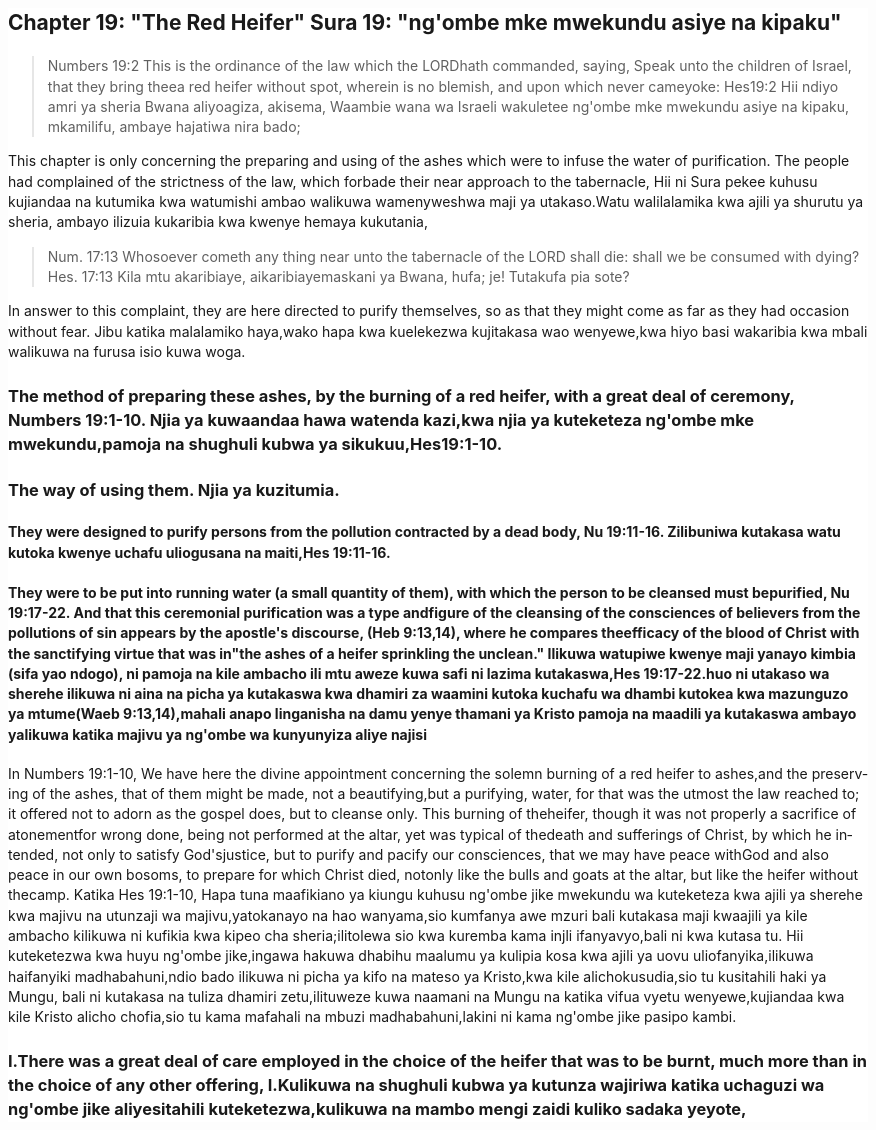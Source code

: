 <h2><span lang='en'>Chapter 19: &quot;The Red Heifer&quot; </span><span lang='swa'>Sura 19: "ng'ombe mke mwekundu asiye na kipaku" </span></h2>
<blockquote><span lang='en'>Numbers 19:2 This is the ordinance of the law which the LORDhath commanded&#44; saying&#44; Speak unto the children of Israel&#44; that they bring theea red heifer without spot&#44; wherein is no blemish&#44; and upon which never cameyoke: </span><span lang='swa'>Hes19:2 Hii ndiyo amri ya sheria Bwana aliyoagiza&#44; akisema&#44; Waambie wana wa Israeli wakuletee ng'ombe mke mwekundu asiye na kipaku&#44; mkamilifu&#44; ambaye hajatiwa nira bado; </span></blockquote>
<p><span lang='en'>This chapter is only concerning the preparing and using of the ashes which were to infuse the water of purification. The people had complained of the strictness of the law&#44; which forbade their near approach to the tabernacle&#44; </span><span lang='swa'>Hii ni Sura pekee kuhusu kujiandaa na kutumika kwa watumishi ambao walikuwa wamenyweshwa maji ya utakaso.Watu walilalamika kwa ajili ya shurutu ya sheria&#44; ambayo ilizuia kukaribia kwa kwenye hemaya kukutania&#44; </span></p>
<blockquote><span lang='en'>Num. 17:13 Whosoever cometh any thing near unto the tabernacle of the LORD shall die: shall we be consumed with dying? </span><span lang='swa'>Hes. 17:13 Kila mtu akaribiaye&#44; aikaribiayemaskani ya Bwana&#44; hufa; je! Tutakufa pia sote? </span></blockquote>
<p><span lang='en'>In answer to this complaint&#44; they are here directed to purify themselves&#44; so as that they might come as far as they had occasion without fear. </span><span lang='swa'>Jibu katika malalamiko haya&#44;wako hapa kwa kuelekezwa kujitakasa wao wenyewe&#44;kwa hiyo basi wakaribia kwa mbali walikuwa na furusa isio kuwa woga. </span></p>
<h3><span lang='en'>The method of preparing these ashes&#44; by the burning of a red heifer&#44; with a great deal of ceremony&#44; Numbers 19:1-10. </span><span lang='swa'>Njia ya kuwaandaa hawa watenda kazi&#44;kwa njia ya kuteketeza ng'ombe mke mwekundu&#44;pamoja na shughuli kubwa ya sikukuu&#44;Hes19:1-10. </span></h3>
<h3><span lang='en'>The way of using them. </span><span lang='swa'>Njia ya kuzitumia. </span></h3>
<h4><span lang='en'>They were designed to purify persons from the pollution contracted by a dead body&#44; Nu 19:11-16. </span><span lang='swa'>Zilibuniwa kutakasa watu kutoka kwenye uchafu uliogusana na maiti&#44;Hes 19:11-16. </span></h4>
<h4><span lang='en'>They were to be put into running water (a small quantity of them)&#44; with which the person to be cleansed must bepurified&#44; Nu 19:17-22. And that this ceremonial purification was a type andfigure of the cleansing of the consciences of believers from the pollutions of sin appears by the apostle's discourse&#44; (Heb 9:13&#44;14)&#44; where he compares theefficacy of the blood of Christ with the sanctifying virtue that was in&quot;the ashes of a heifer sprinkling the unclean.&quot; </span><span lang='swa'>Ilikuwa watupiwe kwenye maji yanayo kimbia (sifa yao ndogo)&#44; ni pamoja na kile ambacho ili mtu aweze kuwa safi ni lazima kutakaswa&#44;Hes 19:17-22.huo ni utakaso wa sherehe ilikuwa ni aina na picha ya kutakaswa kwa dhamiri za waamini kutoka kuchafu wa dhambi kutokea kwa mazunguzo ya mtume(Waeb 9:13&#44;14)&#44;mahali anapo linganisha na damu yenye thamani ya Kristo pamoja na maadili ya kutakaswa ambayo yalikuwa katika majivu ya ng'ombe wa kunyunyiza aliye najisi </span></h4>
<p><span lang='en'>In Numbers 19:1-10&#44; We have here the divine appointment concerning the solemn burning of a red heifer to ashes&#44;and the preserving of the ashes&#44; that of them might be made&#44; not a beautifying&#44;but a purifying&#44; water&#44; for that was the utmost the law reached to; it offered not to adorn as the gospel does&#44; but to cleanse only. This burning of theheifer&#44; though it was not properly a sacrifice of atonementfor wrong done&#44; being not performed at the altar&#44; yet was typical of thedeath and sufferings of Christ&#44; by which he intended&#44; not only to satisfy God'sjustice&#44; but to purify and pacify our consciences&#44; that we may have peace withGod and also peace in our own bosoms&#44; to prepare for which Christ died&#44; notonly like the bulls and goats at the altar&#44; but like the heifer without thecamp. </span><span lang='swa'>Katika Hes 19:1-10&#44; Hapa tuna maafikiano ya kiungu kuhusu ng'ombe jike mwekundu wa kuteketeza kwa ajili ya sherehe kwa majivu na utunzaji wa majivu&#44;yatokanayo na hao wanyama&#44;sio kumfanya awe mzuri bali kutakasa maji kwaajili ya kile ambacho kilikuwa ni kufikia kwa kipeo cha sheria;ilitolewa sio kwa kuremba kama injli ifanyavyo&#44;bali ni kwa kutasa tu. Hii kuteketezwa kwa huyu ng'ombe jike&#44;ingawa hakuwa dhabihu maalumu ya kulipia kosa kwa ajili ya uovu uliofanyika&#44;ilikuwa haifanyiki madhabahuni&#44;ndio bado ilikuwa ni picha ya kifo na mateso ya Kristo&#44;kwa kile alichokusudia&#44;sio tu kusitahili haki ya Mungu&#44; bali ni kutakasa na tuliza dhamiri zetu&#44;ilituweze kuwa naamani na Mungu na katika vifua vyetu wenyewe&#44;kujiandaa kwa kile Kristo alicho chofia&#44;sio tu kama mafahali na mbuzi madhabahuni&#44;lakini ni kama ng'ombe jike pasipo kambi. </span></p>
<h3><span lang='en'>I.There was a great deal of care employed in the choice of the heifer that was to be burnt&#44; much more than in the choice of any other offering&#44; </span><span lang='swa'>I.Kulikuwa na shughuli kubwa ya kutunza wajiriwa katika uchaguzi wa ng'ombe jike aliyesitahili kuteketezwa&#44;kulikuwa na mambo mengi zaidi kuliko sadaka yeyote&#44; </span></h3>